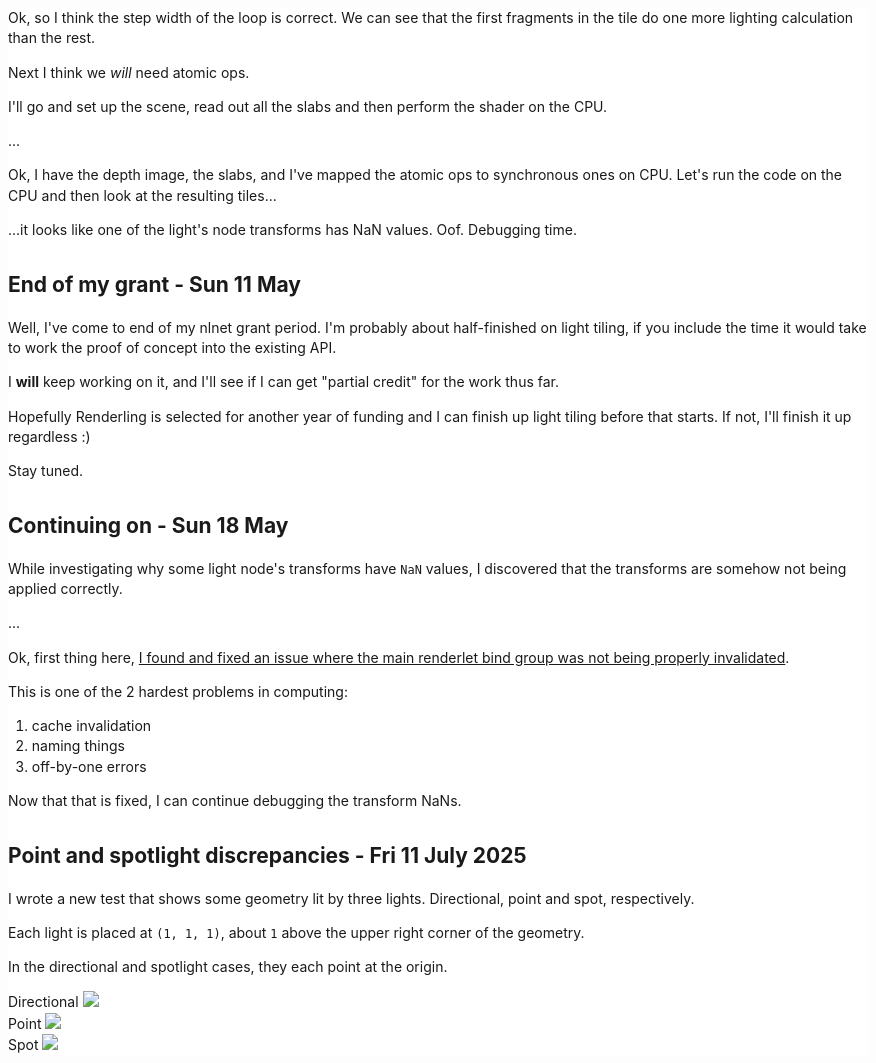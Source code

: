 Ok, so I think the step width of the loop is correct.
We can see that the first fragments in the tile do one more lighting calculation than the rest.

Next I think we _will_ need atomic ops.

I'll go and set up the scene, read out all the slabs and then perform the shader on the CPU.

...

Ok, I have the depth image, the slabs, and I've mapped the atomic ops to synchronous ones on CPU.
Let's run the code on the CPU and then look at the resulting tiles...

...it looks like one of the light's node transforms has NaN values. Oof. Debugging time.

## End of my grant - Sun 11 May

Well, I've come to end of my nlnet grant period. 
I'm probably about half-finished on light tiling, if you include the time it would take to
work the proof of concept into the existing API.

I **will** keep working on it, and I'll see if I can get "partial credit" for the work thus far.

Hopefully Renderling is selected for another year of funding and I can finish up light tiling before
that starts. If not, I'll finish it up regardless :)

Stay tuned.

## Continuing on - Sun 18 May

While investigating why some light node's transforms have `NaN` values, I discovered that the transforms are
somehow not being applied correctly.

...

Ok, first thing here, [I found and fixed an issue where the main renderlet bind group was not being
properly invalidated](https://github.com/schell/renderling/pull/166/commits/8730f76dd679dd7c6105b181b2cb2151a4b4ac79#diff-7eb217a8e32eb647c8f5758a3b1f555aade82e629b4f35b4b6f5fe0679709a11L203).

This is one of the 2 hardest problems in computing:
1. cache invalidation
2. naming things
3. off-by-one errors

Now that that is fixed, I can continue debugging the transform NaNs.

## Point and spotlight discrepancies - Fri 11 July 2025

I wrote a new test that shows some geometry lit by three lights. Directional, point and spot, respectively.

Each light is placed at `(1, 1, 1)`, about `1` above the upper right corner of the geometry.

In the directional and spotlight cases, they each point at the origin.

<div class="images-horizontal">
    <div class="image">
        <label>Directional</label>
        <img class="pixelated" src="https://renderling.xyz/uploads/1752185721/directional.png" />
    </div>
    <div class="image">
        <label>Point</label>
        <img class="pixelated" src="https://renderling.xyz/uploads/1752185721/point.png" />
    </div>
    <div class="image">
        <label>Spot</label>
        <img class="pixelated" src="https://renderling.xyz/uploads/1752185721/spot.png" />